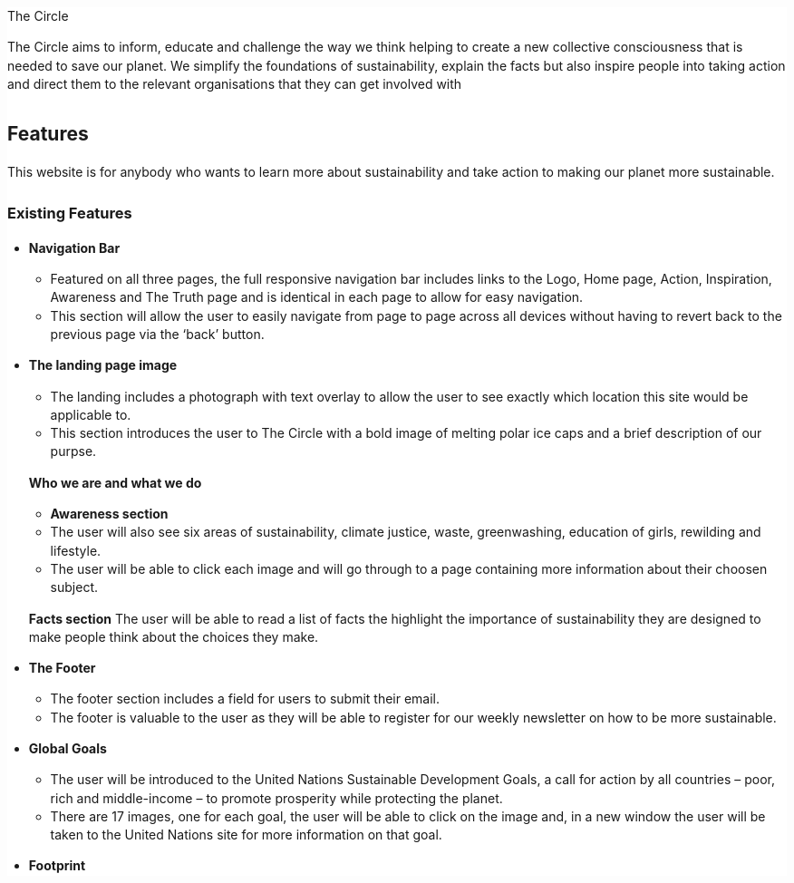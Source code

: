 The Circle

The Circle aims to inform, educate and challenge the way we think helping to create a new collective consciousness that is needed to save our planet. We simplify the foundations of sustainability, explain the facts but also inspire people into taking action and direct them to the relevant organisations that they can get involved with

## Features 

This website is for anybody who wants to learn more about sustainability and take action to making our planet more sustainable.

### Existing Features

- __Navigation Bar__

  - Featured on all three pages, the full responsive navigation bar includes links to the Logo, Home page, Action, Inspiration, Awareness and The Truth page and is identical in each page to allow for easy navigation.
  - This section will allow the user to easily navigate from page to page across all devices without having to revert back to the previous page via the ‘back’ button. 

- __The landing page image__

  - The landing includes a photograph with text overlay to allow the user to see exactly which location this site would be applicable to. 
  - This section introduces the user to The Circle with a bold image of melting polar ice caps and a brief description of our purpse.

  __Who we are and what we do__

  - __Awareness section__
  - The user will also see six areas of sustainability, climate justice, waste, greenwashing, education of girls, rewilding and lifestyle.
  - The user will be able to click each image and will go through to a page containing more information about their choosen subject.

  __Facts section__
  The user will be able to read a list of facts the highlight the importance of sustainability they are designed to make people think about the choices they make.

- __The Footer__

  - The footer section includes a field for users to submit their email. 
  - The footer is valuable to the user as they will be able to register for our weekly newsletter on how to be more sustainable.

- __Global Goals__

  - The user will be introduced to the United Nations Sustainable Development Goals, a call for action by all countries – poor, rich and middle-income – to promote prosperity while protecting the planet. 
  - There are 17 images, one for each goal, the user will be able to click on the image and, in a new window the user will be taken to the United Nations site for more information on that goal.

- __Footprint__
